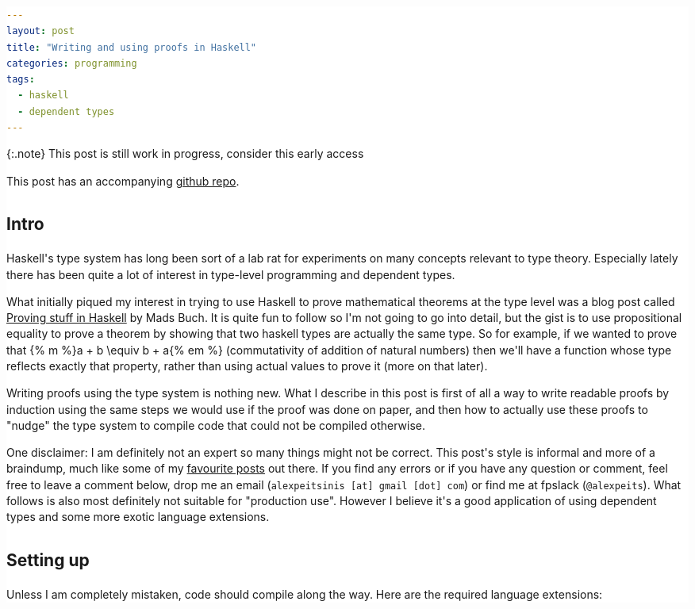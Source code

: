 ```yaml
---
layout: post
title: "Writing and using proofs in Haskell"
categories: programming
tags:
  - haskell
  - dependent types
---
```


{:.note}
This post is still work in progress, consider this early access

This post has an accompanying [github repo](https://github.com/alexpeits/haskell-proofs).

## Intro

Haskell's type system has long been sort of a lab rat for experiments on many concepts relevant to
type theory. Especially lately there has been quite a lot of interest in type-level programming and
dependent types.

What initially piqued my interest in trying to use Haskell to prove mathematical theorems at the
type level was a blog post called [Proving stuff in
Haskell](http://www.madsbuch.com/blog/proving-stuff-in-haskell/) by Mads Buch. It is quite fun to
follow so I'm not going to go into detail, but the gist is to use propositional equality to prove a
theorem by showing that two haskell types are actually the same type.  So for example, if we wanted
to prove that {% m %}a + b \equiv b + a{% em %} (commutativity of addition of natural numbers) then
we'll have a function whose type reflects exactly that property, rather than using actual values to
prove it (more on that later).

Writing proofs using the type system is nothing new. What I describe in this post is first of all a
way to write readable proofs by induction using the same steps we would use if the proof was done on
paper, and then how to actually use these proofs to "nudge" the type system to compile code that
could not be compiled otherwise.

One disclaimer: I am definitely not an expert so many things might not be correct. This post's style
is informal and more of a braindump, much like some of my [favourite
posts](https://artyom.me/lens-over-tea-1) out there. If you find any errors or if you have any
question or comment, feel free to leave a comment below, drop me an email (`alexpeitsinis [at] gmail
[dot] com`) or find me at fpslack (`@alexpeits`). What follows is also most definitely not suitable for
"production use". However I believe it's a good application of using dependent types and some more
exotic language extensions.

## Setting up

Unless I am completely mistaken, code should compile along the way. Here are the required language
extensions:
